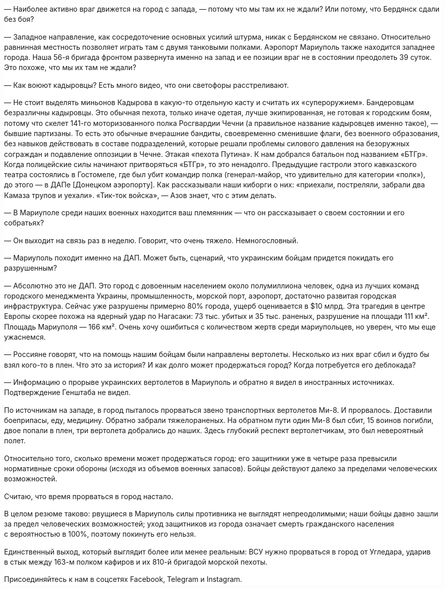 — Наиболее активно враг движется на город с запада, — потому что мы там их не ждали? Или потому, что Бердянск сдали без боя?

— Западное направление, как сосредоточение основных усилий штурма, никак с Бердянском не связано. Относительно равнинная местность позволяет играть там с двумя танковыми полками. Аэропорт Мариуполь также находится западнее города. Наша 56-я бригада фронтом развернута именно на запад и ее позиции враг не в состоянии преодолеть 39 суток. Это похоже, что мы их там не ждали?

— Как воюют кадыровцы? Есть много видео, что они светофоры расстреливают.

— Не стоит выделять миньонов Кадырова в какую-то отдельную касту и считать их «супероружием». Бандеровцам безразличны кадыровцы. Это обычная пехота, только иначе одетая, лучше экипированная, не готовая к городским боям, потому что скелет 141-го моторизованного полка Росгвардии Чечни (а правильное название кадыровцев именно такое), — бывшие партизаны. То есть это обычные вчерашние бандиты, своевременно сменившие флаги, без военного образования, без навыков действовать в составе подразделений, которые решали проблемы силового давления на безоружных сограждан и подавление оппозиции в Чечне. Этакая «пехота Путина». К нам добрался батальон под названием «БТГр». Когда полицейские силы начинают притворяться «БТГр», то это ненадолго. Предыдущие гастроли этого кавказского театра состоялись в Гостомеле, где был убит командир полка (генерал-майор, что удивительно для категории «полк»), до этого — в ДАПе [Донецком аэропорту]. Как рассказывали наши киборги о них: «приехали, постреляли, забрали два Камаза трупов и уехали». «Тик-ток войска», — Азов знает, что с этим делать.

— В Мариуполе среди наших военных находится ваш племянник — что он рассказывает о своем состоянии и его собратьях?

— Он выходит на связь раз в неделю. Говорит, что очень тяжело. Немногословный.

— Мариуполь походит именно на ДАП. Может быть, сценарий, что украинским бойцам придется покидать его разрушенным?

— Абсолютно это не ДАП. Это город с довоенным населением около полумиллиона человек, одна из лучших команд городского менеджмента Украины, промышленность, морской порт, аэропорт, достаточно развитая городская инфраструктура. Сейчас уже разрушены примерно 80% города, ущерб оценивается в $10 млрд. Эта трагедия в центре Европы скорее похожа на ядерный удар по Нагасаки: 73 тыс. убитых и 35 тыс. раненых, разрушение на площади 111 км². Площадь Мариуполя — 166 км². Очень хочу ошибиться с количеством жертв среди мариупольцев, но уверен, что мы еще ужаснемся.

— Россияне говорят, что на помощь нашим бойцам были направлены вертолеты. Несколько из них враг сбил и будто бы взял кого-то в плен. Что это за история? И как долго может продержаться город? Когда потребуется его деблокада?

— Информацию о прорыве украинских вертолетов в Мариуполь и обратно я видел в иностранных источниках. Подтверждение Генштаба не видел.

По источникам на западе, в город пыталось прорваться звено транспортных вертолетов Ми-8. И прорвалось. Доставили боеприпасы, еду, медицину. Обратно забрали тяжелораненых. На обратном пути один Ми-8 был сбит, 15 воинов погибли, двое попали в плен, три вертолета добрались до наших. Здесь глубокий респект вертолетчикам, это был невероятный полет.

Относительно того, сколько времени может продержаться город: его защитники уже в четыре раза превысили нормативные сроки обороны (исходя из объемов военных запасов). Бойцы действуют далеко за пределами человеческих возможностей.

Считаю, что время прорваться в город настало.

В целом резюме таково: рвущиеся в Мариуполь силы противника не выглядят непреодолимыми; наши бойцы давно зашли за предел человеческих возможностей; уход защитников из города означает смерть гражданского населения с вероятностью в 100%, поэтому покинуть его нельзя.

Единственный выход, который выглядит более или менее реальным: ВСУ нужно прорваться в город от Угледара, ударив в стык между 163-м полком кафиров и их 810-й бригадой морской пехоты.

Присоединяйтесь к нам в соцсетях Facebook, Telegram и Instagram.
